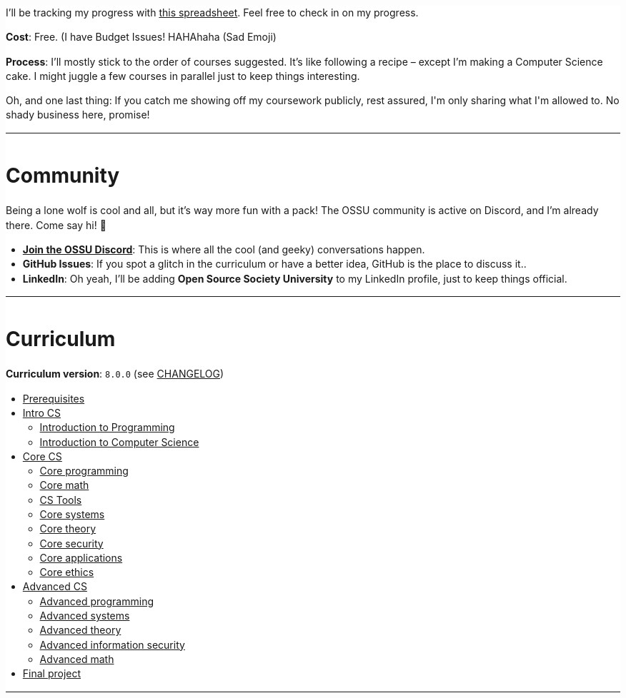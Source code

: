I’ll be tracking my progress with [this spreadsheet](https://docs.google.com/spreadsheets/d/12IMv7XXKIItnRFtiItnQgs2GtgKJaKNOTcVp-h6K5sI/edit?usp=sharing). Feel free to check in on my progress.

**Cost**: Free. (I have Budget Issues! HAHAhaha (Sad Emoji)

**Process**: I’ll mostly stick to the order of courses suggested. It’s like following a recipe – except I’m making a Computer Science cake. I might juggle a few courses in parallel just to keep things interesting.

Oh, and one last thing: If you catch me showing off my coursework publicly, rest assured, I'm only sharing what I'm allowed to. No shady business here, promise!

---

# Community

Being a lone wolf is cool and all, but it’s way more fun with a pack! The OSSU community is active on Discord, and I’m already there. Come say hi! 👋

- **[Join the OSSU Discord](https://discord.gg/wuytwK5s9h)**: This is where all the cool (and geeky) conversations happen.
- **GitHub Issues**: If you spot a glitch in the curriculum or have a better idea, GitHub is the place to discuss it..
- **LinkedIn**: Oh yeah, I’ll be adding **Open Source Society University** to my LinkedIn profile, just to keep things official.

---

# Curriculum

**Curriculum version**: `8.0.0` (see [CHANGELOG](CHANGELOG.md))

- [Prerequisites](#prerequisites)
- [Intro CS](#intro-cs)
  - [Introduction to Programming](#introduction-to-programming)
  - [Introduction to Computer Science](#introduction-to-computer-science)
- [Core CS](#core-cs)
  - [Core programming](#core-programming)
  - [Core math](#core-math)
  - [CS Tools](#cs-tools)
  - [Core systems](#core-systems)
  - [Core theory](#core-theory)
  - [Core security](#core-security)
  - [Core applications](#core-applications)
  - [Core ethics](#core-ethics)
- [Advanced CS](#advanced-cs)
  - [Advanced programming](#advanced-programming)
  - [Advanced systems](#advanced-systems)
  - [Advanced theory](#advanced-theory)
  - [Advanced information security](#advanced-information-security)
  - [Advanced math](#advanced-math)
- [Final project](#final-project)

---